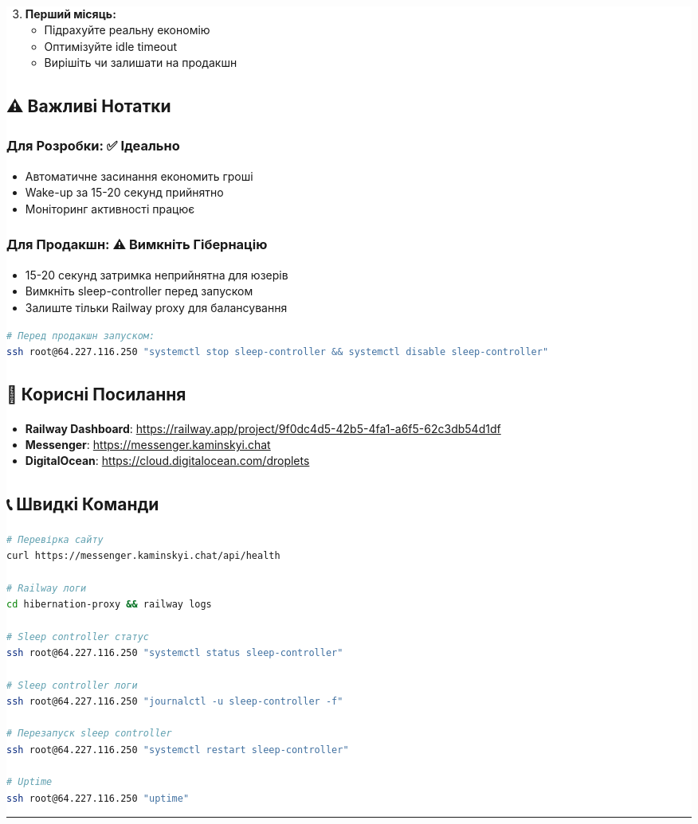 3. **Перший місяць:**
   - Підрахуйте реальну економію
   - Оптимізуйте idle timeout
   - Вирішіть чи залишати на продакшн

## ⚠️ Важливі Нотатки

### Для Розробки: ✅ Ідеально
- Автоматичне засинання економить гроші
- Wake-up за 15-20 секунд прийнятно
- Моніторинг активності працює

### Для Продакшн: ⚠️ Вимкніть Гібернацію
- 15-20 секунд затримка неприйнятна для юзерів
- Вимкніть sleep-controller перед запуском
- Залиште тільки Railway proxy для балансування

```bash
# Перед продакшн запуском:
ssh root@64.227.116.250 "systemctl stop sleep-controller && systemctl disable sleep-controller"
```

## 🔗 Корисні Посилання

- **Railway Dashboard**: https://railway.app/project/9f0dc4d5-42b5-4fa1-a6f5-62c3db54d1df
- **Messenger**: https://messenger.kaminskyi.chat
- **DigitalOcean**: https://cloud.digitalocean.com/droplets

## 📞 Швидкі Команди

```bash
# Перевірка сайту
curl https://messenger.kaminskyi.chat/api/health

# Railway логи
cd hibernation-proxy && railway logs

# Sleep controller статус
ssh root@64.227.116.250 "systemctl status sleep-controller"

# Sleep controller логи
ssh root@64.227.116.250 "journalctl -u sleep-controller -f"

# Перезапуск sleep controller
ssh root@64.227.116.250 "systemctl restart sleep-controller"

# Uptime
ssh root@64.227.116.250 "uptime"
```

---

